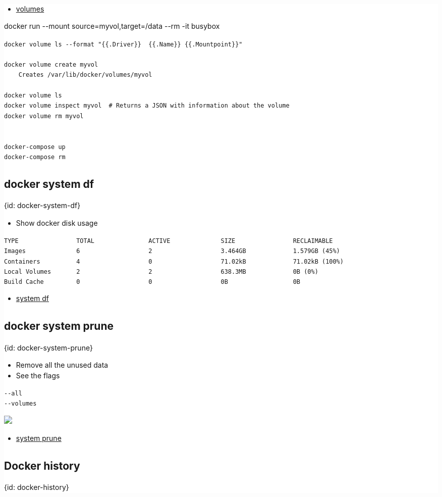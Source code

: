 * [volumes](https://docs.docker.com/storage/volumes/)

docker run --mount source=myvol,target=/data --rm -it busybox

```
docker volume ls --format "{{.Driver}}  {{.Name}} {{.Mountpoint}}"

docker volume create myvol
    Creates /var/lib/docker/volumes/myvol

docker volume ls
docker volume inspect myvol  # Returns a JSON with information about the volume
docker volume rm myvol


docker-compose up
docker-compose rm

```

## docker system df
{id: docker-system-df}

* Show docker disk usage

```
TYPE                TOTAL               ACTIVE              SIZE                RECLAIMABLE
Images              6                   2                   3.464GB             1.579GB (45%)
Containers          4                   0                   71.02kB             71.02kB (100%)
Local Volumes       2                   2                   638.3MB             0B (0%)
Build Cache         0                   0                   0B                  0B

```

* [system df](https://docs.docker.com/engine/reference/commandline/system_df/)


## docker system prune
{id: docker-system-prune}

* Remove all the unused data
* See the flags

```
--all
--volumes
```

![](examples/volumes/docker-compose.yml)

* [system prune](https://docs.docker.com/engine/reference/commandline/system_prune/)

## Docker history
{id: docker-history}
